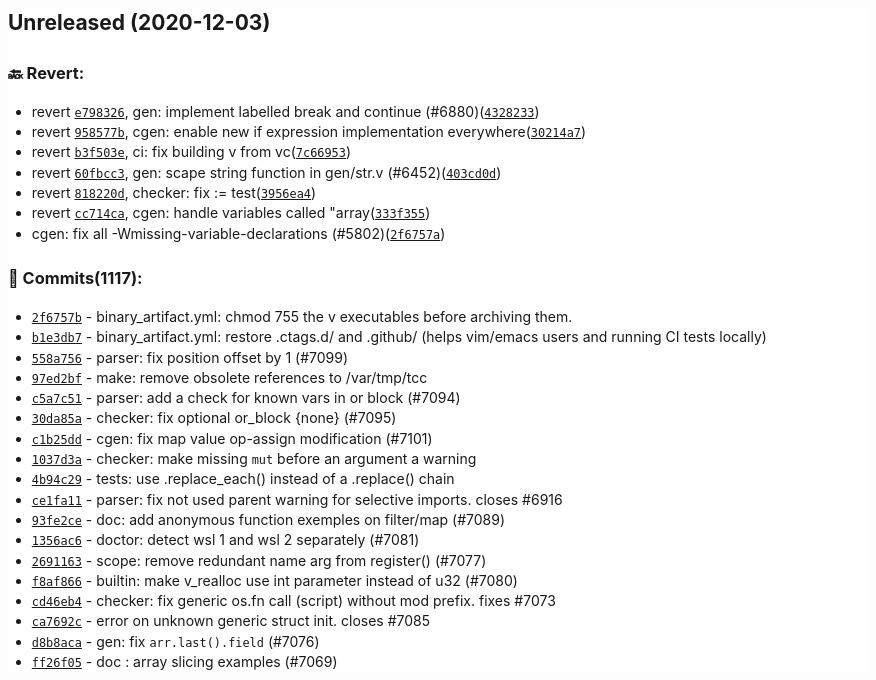 Unreleased (2020-12-03)
-----------------------

### 🔙 Revert:

-	revert [`e798326`](https://github.com//vlang/v/commit/e798326a1a410e79219056c3e42b7c6371974de8), gen: implement labelled break and continue (#6880)([`4328233`](https://github.com//vlang/v/commit/43282335044e7fc1c12185d8f5fd5739a73e2eb4)\)
-	revert [`958577b`](https://github.com//vlang/v/commit/958577b98b71a1cc829fc3fbc021682bff6029b0), cgen: enable new if expression implementation everywhere([`30214a7`](https://github.com//vlang/v/commit/30214a7700172dfa2a06f8a627495e724509f2d9)\)
-	revert [`b3f503e`](https://github.com//vlang/v/commit/b3f503e0ce3a8d4fa4c8d0671a11ad8bef72408d), ci: fix building v from vc([`7c66953`](https://github.com//vlang/v/commit/7c6695317c4196c951e90e718993c23e435afa7b)\)
-	revert [`60fbcc3`](https://github.com//vlang/v/commit/60fbcc37fcfd09355f4eb7f9cf2861f878b181f8), gen: scape string function in gen/str.v (#6452)([`403cd0d`](https://github.com//vlang/v/commit/403cd0d915738d176d167ee7ce64c74c483c4155)\)
-	revert [`818220d`](https://github.com//vlang/v/commit/818220de45782832d14a40642fc20a427a858240), checker: fix := test([`3956ea4`](https://github.com//vlang/v/commit/3956ea4665b43e195b2d42df0b0f28e0e2436d78)\)
-	revert [`cc714ca`](https://github.com//vlang/v/commit/cc714ca5cc0e0500573a0aeae7636d1b77e23963), cgen: handle variables called "array([`333f355`](https://github.com//vlang/v/commit/333f355e23cd4a5a9c20a95699d09f86ecc8aa16)\)
-	cgen: fix all -Wmissing-variable-declarations (#5802)([`2f6757a`](https://github.com//vlang/v/commit/2f6757a56af3d18eea662e3821f6910615c0000f)\)

### 💪 Commits(1117):

-	[`2f6757b`](https://github.com//vlang/v/commit/2f6757b315fab11bea1d5cecbdae249a9fc46c8e) - binary_artifact.yml: chmod 755 the v executables before archiving them.
-	[`b1e3db7`](https://github.com//vlang/v/commit/b1e3db712e85bf9d4b96f4784cdff74edebb61f9) - binary_artifact.yml: restore .ctags.d/ and .github/ (helps vim/emacs users and running CI tests locally)
-	[`558a756`](https://github.com//vlang/v/commit/558a7564317fd7ab9b00a3d2c3219648227226d1) - parser: fix position offset by 1 (#7099)
-	[`97ed2bf`](https://github.com//vlang/v/commit/97ed2bf211800cd812cc218ac30599e8a8b0af07) - make: remove obsolete references to /var/tmp/tcc
-	[`c5a7c51`](https://github.com//vlang/v/commit/c5a7c51dfd4821d51d8ef4fa0b34ee4f1dd959f7) - parser: add a check for known vars in or block (#7094)
-	[`30da85a`](https://github.com//vlang/v/commit/30da85a4d539d306413e1b1988a77df40204c5ab) - checker: fix optional or_block {none} (#7095)
-	[`c1b25dd`](https://github.com//vlang/v/commit/c1b25dd61d095b68a34a498a7f587ca91b15bca9) - cgen: fix map value op-assign modification (#7101)
-	[`1037d3a`](https://github.com//vlang/v/commit/1037d3a383625acd3fa9f79e2c0646b0fea4a874) - checker: make missing `mut` before an argument a warning
-	[`4b94c29`](https://github.com//vlang/v/commit/4b94c29c9144a68e2696cc5f1ef91ccaa8641ce5) - tests: use .replace_each() instead of a .replace() chain
-	[`ce1fa11`](https://github.com//vlang/v/commit/ce1fa1194d58ef63a21163ea85db6a4221c48416) - parser: fix not used parent warning for selective imports. closes #6916
-	[`93fe2ce`](https://github.com//vlang/v/commit/93fe2ce22d52154251bed387f460f56eacf86651) - doc: add anonymous function exemples on filter/map (#7089)
-	[`1356ac6`](https://github.com//vlang/v/commit/1356ac63b46d0212d06f8e8a0cf03cc2e72a2c75) - doctor: detect wsl 1 and wsl 2 separately (#7081)
-	[`2691163`](https://github.com//vlang/v/commit/2691163a7e6f5608556d305dc0ac2e05ba8630a3) - scope: remove redundant name arg from register() (#7077)
-	[`f8af866`](https://github.com//vlang/v/commit/f8af866f76c50bac3b9e0a9a9dba8bed628738d3) - builtin: make v_realloc use int parameter instead of u32 (#7080)
-	[`cd46eb4`](https://github.com//vlang/v/commit/cd46eb42d7fe502efa872e489f9f4bb3751a6e81) - checker: fix generic os.fn call (script) without mod prefix. fixes #7073
-	[`ca7692c`](https://github.com//vlang/v/commit/ca7692c839e838fbb83869493d32ecce9e930080) - error on unknown generic struct init. closes #7085
-	[`d8b8aca`](https://github.com//vlang/v/commit/d8b8aca51e519c8b99e54e9c9900e2c27b8d719f) - gen: fix `arr.last().field` (#7076)
-	[`ff26f05`](https://github.com//vlang/v/commit/ff26f0539cadcb58f3fa0507b846ec40516fa1ac) - doc : array slicing examples (#7069)